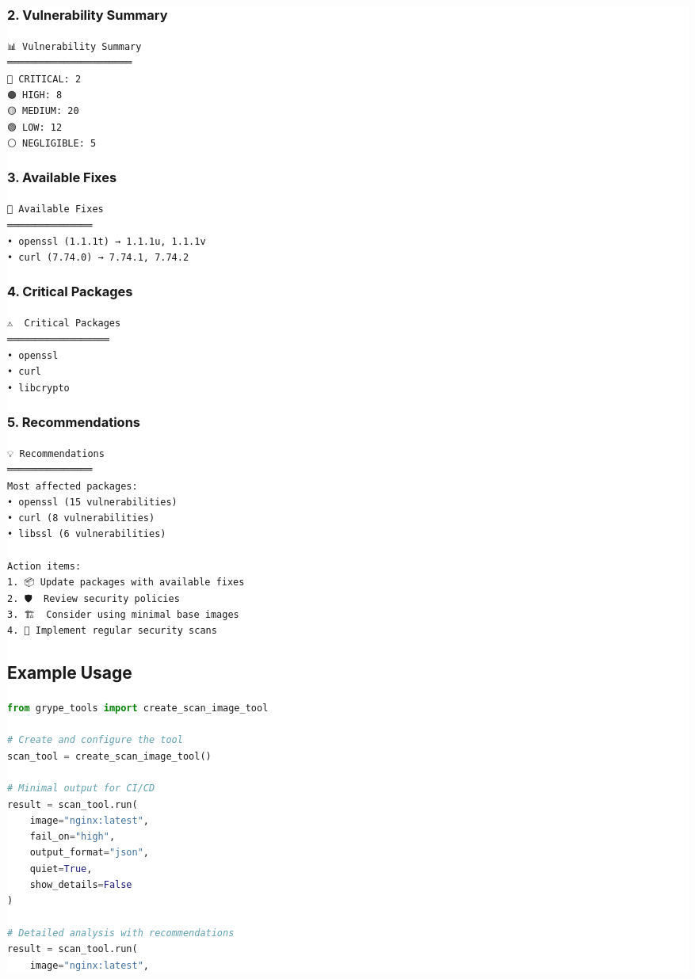### 2. Vulnerability Summary
```
📊 Vulnerability Summary
══════════════════════
🔴 CRITICAL: 2
🟠 HIGH: 8
🟡 MEDIUM: 20
🟢 LOW: 12
⚪ NEGLIGIBLE: 5
```

### 3. Available Fixes
```
🔧 Available Fixes
═══════════════
• openssl (1.1.1t) → 1.1.1u, 1.1.1v
• curl (7.74.0) → 7.74.1, 7.74.2
```

### 4. Critical Packages
```
⚠️  Critical Packages
══════════════════
• openssl
• curl
• libcrypto
```

### 5. Recommendations
```
💡 Recommendations
═══════════════
Most affected packages:
• openssl (15 vulnerabilities)
• curl (8 vulnerabilities)
• libssl (6 vulnerabilities)

Action items:
1. 📦 Update packages with available fixes
2. 🛡️  Review security policies
3. 🏗️  Consider using minimal base images
4. 🔄 Implement regular security scans
```

## Example Usage

```python
from grype_tools import create_scan_image_tool

# Create and configure the tool
scan_tool = create_scan_image_tool()

# Minimal output for CI/CD
result = scan_tool.run(
    image="nginx:latest",
    fail_on="high",
    output_format="json",
    quiet=True,
    show_details=False
)

# Detailed analysis with recommendations
result = scan_tool.run(
    image="nginx:latest",
```